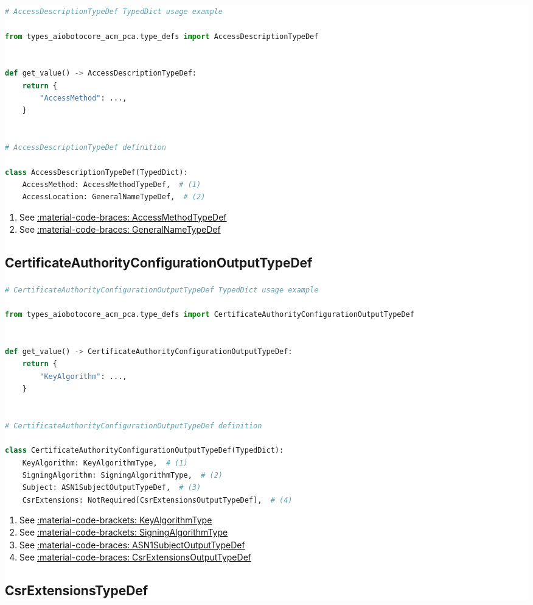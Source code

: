 ```python
# AccessDescriptionTypeDef TypedDict usage example

from types_aiobotocore_acm_pca.type_defs import AccessDescriptionTypeDef


def get_value() -> AccessDescriptionTypeDef:
    return {
        "AccessMethod": ...,
    }


# AccessDescriptionTypeDef definition

class AccessDescriptionTypeDef(TypedDict):
    AccessMethod: AccessMethodTypeDef,  # (1)
    AccessLocation: GeneralNameTypeDef,  # (2)
```

1. See [:material-code-braces: AccessMethodTypeDef](./type_defs.md#accessmethodtypedef)
2. See [:material-code-braces: GeneralNameTypeDef](./type_defs.md#generalnametypedef)

## CertificateAuthorityConfigurationOutputTypeDef

```python
# CertificateAuthorityConfigurationOutputTypeDef TypedDict usage example

from types_aiobotocore_acm_pca.type_defs import CertificateAuthorityConfigurationOutputTypeDef


def get_value() -> CertificateAuthorityConfigurationOutputTypeDef:
    return {
        "KeyAlgorithm": ...,
    }


# CertificateAuthorityConfigurationOutputTypeDef definition

class CertificateAuthorityConfigurationOutputTypeDef(TypedDict):
    KeyAlgorithm: KeyAlgorithmType,  # (1)
    SigningAlgorithm: SigningAlgorithmType,  # (2)
    Subject: ASN1SubjectOutputTypeDef,  # (3)
    CsrExtensions: NotRequired[CsrExtensionsOutputTypeDef],  # (4)
```

1. See [:material-code-brackets: KeyAlgorithmType](./literals.md#keyalgorithmtype)
2. See [:material-code-brackets: SigningAlgorithmType](./literals.md#signingalgorithmtype)
3. See [:material-code-braces: ASN1SubjectOutputTypeDef](./type_defs.md#asn1subjectoutputtypedef)
4. See [:material-code-braces: CsrExtensionsOutputTypeDef](./type_defs.md#csrextensionsoutputtypedef)

## CsrExtensionsTypeDef
